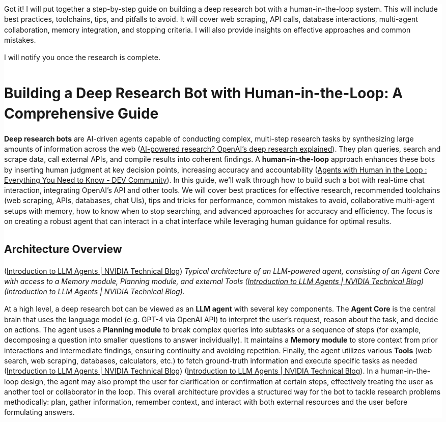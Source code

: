 Got it! I will put together a step-by-step guide on building a deep research bot with a human-in-the-loop system. This will include best practices, toolchains, tips, and pitfalls to avoid. It will cover web scraping, API calls, database interactions, multi-agent collaboration, memory integration, and stopping criteria. I will also provide insights on effective approaches and common mistakes.

I will notify you once the research is complete.

# Building a Deep Research Bot with Human-in-the-Loop: A Comprehensive Guide

**Deep research bots** are AI-driven agents capable of conducting complex, multi-step research tasks by synthesizing large amounts of information across the web ([AI-powered research? OpenAI’s deep research explained](https://www.contentgrip.com/openai-deep-research-for-marketers/#:~:text=OpenAI%20has%20launched%20Deep%20Research%2C,and%20alignment%20with%20human%20values)). They plan queries, search and scrape data, call external APIs, and compile results into coherent findings. A **human-in-the-loop** approach enhances these bots by inserting human judgment at key decision points, increasing accuracy and accountability ([Agents with Human in the Loop : Everything You Need to Know - DEV Community](https://dev.to/camelai/agents-with-human-in-the-loop-everything-you-need-to-know-3fo5#:~:text=To%20enhance%20AI%20reliability%2C%20researchers,increase%20adaptability%20in%20dynamic%20environments)). In this guide, we’ll walk through how to build such a bot with real-time chat interaction, integrating OpenAI’s API and other tools. We will cover best practices for effective research, recommended toolchains (web scraping, APIs, databases, chat UIs), tips and tricks for performance, common mistakes to avoid, collaborative multi-agent setups with memory, how to know when to stop searching, and advanced approaches for accuracy and efficiency. The focus is on creating a robust agent that can interact in a chat interface while leveraging human guidance for optimal results.

## Architecture Overview

 ([Introduction to LLM Agents | NVIDIA Technical Blog](https://developer.nvidia.com/blog/introduction-to-llm-agents/)) *Typical architecture of an LLM-powered agent, consisting of an Agent Core with access to a Memory module, Planning module, and external Tools ([Introduction to LLM Agents | NVIDIA Technical Blog](https://developer.nvidia.com/blog/introduction-to-llm-agents/#:~:text=While%20there%20isn%E2%80%99t%20a%20widely,of%20a%20set%20of%20tools)) ([Introduction to LLM Agents | NVIDIA Technical Blog](https://developer.nvidia.com/blog/introduction-to-llm-agents/#:~:text=,Planning%20module)).* 

At a high level, a deep research bot can be viewed as an **LLM agent** with several key components. The **Agent Core** is the central brain that uses the language model (e.g. GPT-4 via OpenAI API) to interpret the user’s request, reason about the task, and decide on actions. The agent uses a **Planning module** to break complex queries into subtasks or a sequence of steps (for example, decomposing a question into smaller questions to answer individually). It maintains a **Memory module** to store context from prior interactions and intermediate findings, ensuring continuity and avoiding repetition. Finally, the agent utilizes various **Tools** (web search, web scraping, databases, calculators, etc.) to fetch ground-truth information and execute specific tasks as needed ([Introduction to LLM Agents | NVIDIA Technical Blog](https://developer.nvidia.com/blog/introduction-to-llm-agents/#:~:text=While%20there%20isn%E2%80%99t%20a%20widely,of%20a%20set%20of%20tools)) ([Introduction to LLM Agents | NVIDIA Technical Blog](https://developer.nvidia.com/blog/introduction-to-llm-agents/#:~:text=,Planning%20module)). In a human-in-the-loop design, the agent may also prompt the user for clarification or confirmation at certain steps, effectively treating the user as another tool or collaborator in the loop. This overall architecture provides a structured way for the bot to tackle research problems methodically: plan, gather information, remember context, and interact with both external resources and the user before formulating answers.
